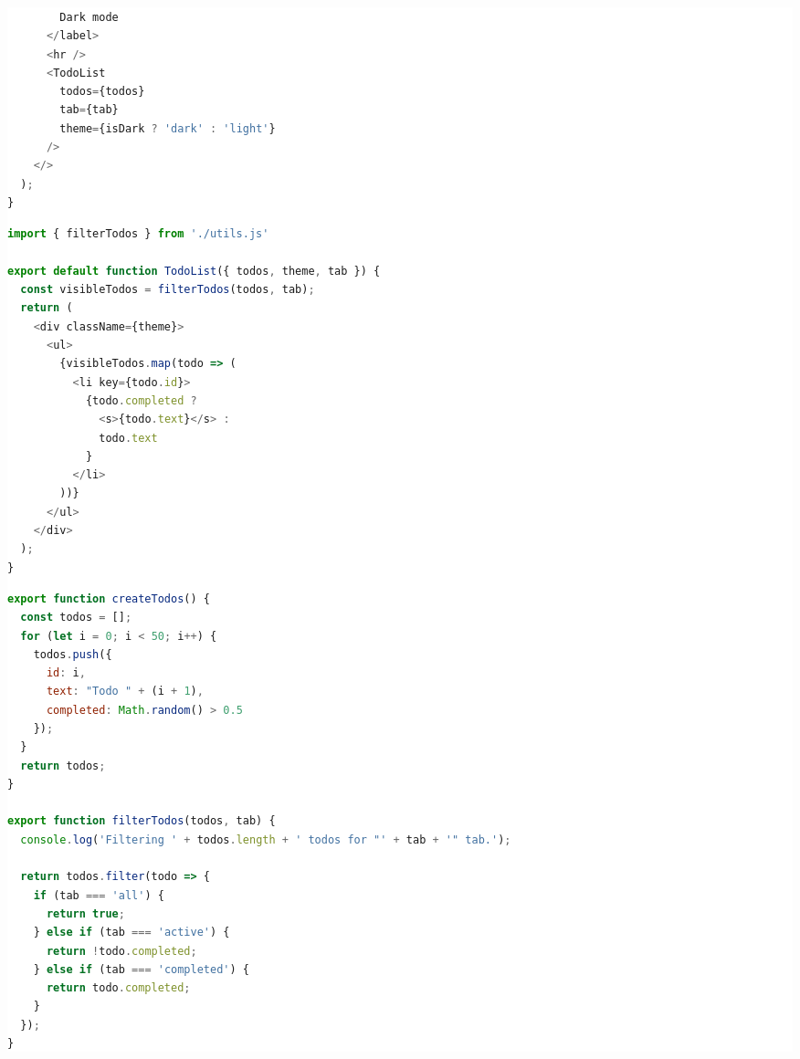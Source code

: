 ```js src/App.js
        Dark mode
      </label>
      <hr />
      <TodoList
        todos={todos}
        tab={tab}
        theme={isDark ? 'dark' : 'light'}
      />
    </>
  );
}

```

```js src/TodoList.js active
import { filterTodos } from './utils.js'

export default function TodoList({ todos, theme, tab }) {
  const visibleTodos = filterTodos(todos, tab);
  return (
    <div className={theme}>
      <ul>
        {visibleTodos.map(todo => (
          <li key={todo.id}>
            {todo.completed ?
              <s>{todo.text}</s> :
              todo.text
            }
          </li>
        ))}
      </ul>
    </div>
  );
}
```

```js src/utils.js
export function createTodos() {
  const todos = [];
  for (let i = 0; i < 50; i++) {
    todos.push({
      id: i,
      text: "Todo " + (i + 1),
      completed: Math.random() > 0.5
    });
  }
  return todos;
}

export function filterTodos(todos, tab) {
  console.log('Filtering ' + todos.length + ' todos for "' + tab + '" tab.');

  return todos.filter(todo => {
    if (tab === 'all') {
      return true;
    } else if (tab === 'active') {
      return !todo.completed;
    } else if (tab === 'completed') {
      return todo.completed;
    }
  });
}
```
